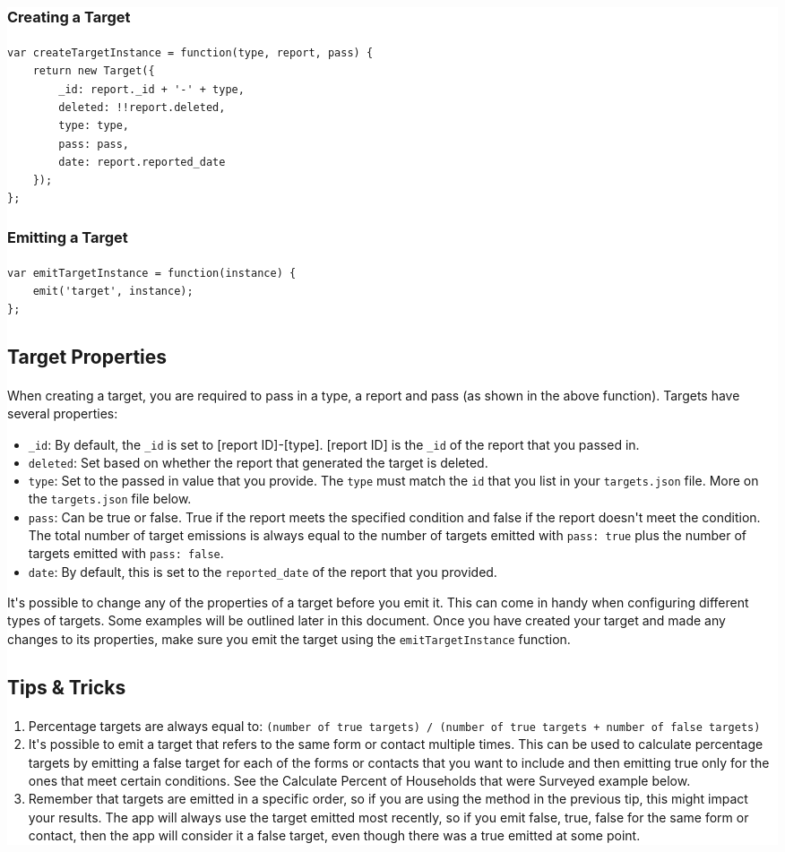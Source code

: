 ### Creating a Target

```
var createTargetInstance = function(type, report, pass) {
	return new Target({
	    _id: report._id + '-' + type,
	    deleted: !!report.deleted,
	    type: type,
	    pass: pass,
	    date: report.reported_date
    });
};
```

### Emitting a Target
```
var emitTargetInstance = function(instance) {
	emit('target', instance);
};
```
## Target Properties

When creating a target, you are required to pass in a type, a report and pass (as shown in the above function). Targets have several properties:

* `_id`: By default, the `_id` is set to [report ID]-[type]. [report ID] is the `_id` of the report that you passed in.
* `deleted`: Set based on whether the report that generated the target is deleted.
* `type`: Set to the passed in value that you provide. The `type` must match the `id` that you list in your `targets.json` file. More on the `targets.json` file below.
* `pass`: Can be true or false. True if the report meets the specified condition and false if the report doesn't meet the condition. The total number of target emissions is always equal to the number of targets emitted with `pass: true` plus the number of targets emitted with `pass: false`.
* `date`: By default, this is set to the `reported_date` of the report that you provided.

It's possible to change any of the properties of a target before you emit it. This can come in handy when configuring different types of targets. Some examples will be outlined later in this document. Once you have created your target and made any changes to its properties, make sure you emit the target using the `emitTargetInstance` function.

## Tips & Tricks

1. Percentage targets are always equal to: `(number of true targets) / (number of true targets + number of false targets)`
1. It's possible to emit a target that refers to the same form or contact multiple times. This can be used to calculate percentage targets by emitting a false target for each of the forms or contacts that you want to include and then emitting true only for the ones that meet certain conditions. See the Calculate Percent of Households that were Surveyed example below.
1. Remember that targets are emitted in a specific order, so if you are using the method in the previous tip, this might impact your results. The app will always use the target emitted most recently, so if you emit false, true, false for the same form or contact, then the app will consider it a false target, even though there was a true emitted at some point. 
